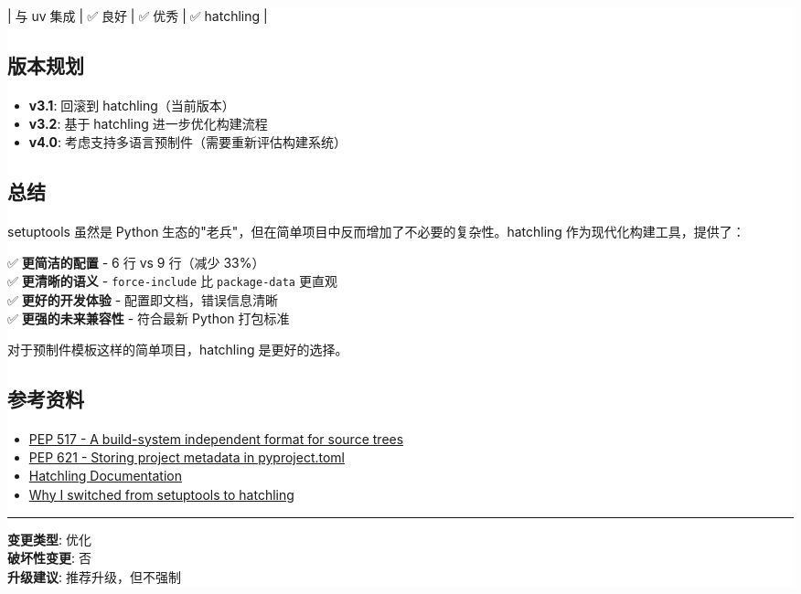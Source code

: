 | 与 uv 集成 | ✅ 良好 | ✅ 优秀 | ✅ hatchling |

## 版本规划

- **v3.1**: 回滚到 hatchling（当前版本）
- **v3.2**: 基于 hatchling 进一步优化构建流程
- **v4.0**: 考虑支持多语言预制件（需要重新评估构建系统）

## 总结

setuptools 虽然是 Python 生态的"老兵"，但在简单项目中反而增加了不必要的复杂性。hatchling 作为现代化构建工具，提供了：

✅ **更简洁的配置** - 6 行 vs 9 行（减少 33%）  
✅ **更清晰的语义** - `force-include` 比 `package-data` 更直观  
✅ **更好的开发体验** - 配置即文档，错误信息清晰  
✅ **更强的未来兼容性** - 符合最新 Python 打包标准

对于预制件模板这样的简单项目，hatchling 是更好的选择。

## 参考资料

- [PEP 517 - A build-system independent format for source trees](https://peps.python.org/pep-0517/)
- [PEP 621 - Storing project metadata in pyproject.toml](https://peps.python.org/pep-0621/)
- [Hatchling Documentation](https://hatch.pypa.io/latest/config/build/)
- [Why I switched from setuptools to hatchling](https://drivendata.co/blog/python-packaging-2023)

---

**变更类型**: 优化  
**破坏性变更**: 否  
**升级建议**: 推荐升级，但不强制

